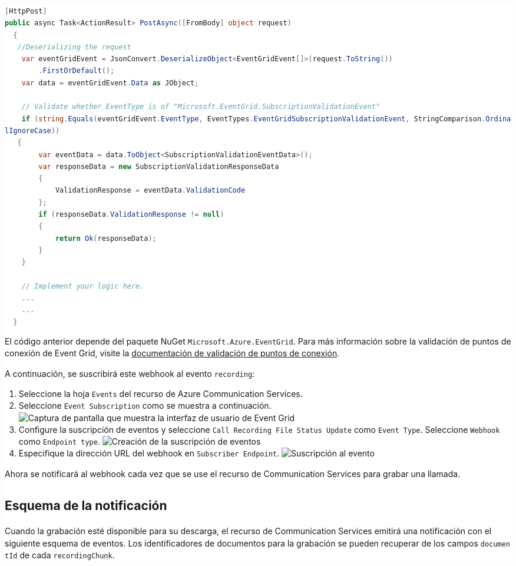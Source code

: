 ```csharp
[HttpPost]
public async Task<ActionResult> PostAsync([FromBody] object request)
  {
   //Deserializing the request 
    var eventGridEvent = JsonConvert.DeserializeObject<EventGridEvent[]>(request.ToString())
        .FirstOrDefault();
    var data = eventGridEvent.Data as JObject;

    // Validate whether EventType is of "Microsoft.EventGrid.SubscriptionValidationEvent"
    if (string.Equals(eventGridEvent.EventType, EventTypes.EventGridSubscriptionValidationEvent, StringComparison.OrdinalIgnoreCase))
   {
        var eventData = data.ToObject<SubscriptionValidationEventData>();
        var responseData = new SubscriptionValidationResponseData
        {
            ValidationResponse = eventData.ValidationCode
        };
        if (responseData.ValidationResponse != null)
        {
            return Ok(responseData);
        }
    }

    // Implement your logic here.
    ...
    ...
  }
```

El código anterior depende del paquete NuGet `Microsoft.Azure.EventGrid`. Para más información sobre la validación de puntos de conexión de Event Grid, visite la [documentación de validación de puntos de conexión](../../../event-grid/receive-events.md#endpoint-validation).

A continuación, se suscribirá este webhook al evento `recording`:

1. Seleccione la hoja `Events` del recurso de Azure Communication Services.
2. Seleccione `Event Subscription` como se muestra a continuación.
![Captura de pantalla que muestra la interfaz de usuario de Event Grid](./media/call-recording/image1-event-grid.png)
3. Configure la suscripción de eventos y seleccione `Call Recording File Status Update` como `Event Type`. Seleccione `Webhook` como `Endpoint type`.
![Creación de la suscripción de eventos](./media/call-recording/image2-create-subscription.png)
4. Especifique la dirección URL del webhook en `Subscriber Endpoint`.
![Suscripción al evento](./media/call-recording/image3-subscribe-to-event.png)

Ahora se notificará al webhook cada vez que se use el recurso de Communication Services para grabar una llamada.

## <a name="notification-schema"></a>Esquema de la notificación
Cuando la grabación esté disponible para su descarga, el recurso de Communication Services emitirá una notificación con el siguiente esquema de eventos. Los identificadores de documentos para la grabación se pueden recuperar de los campos `documentId` de cada `recordingChunk`.
